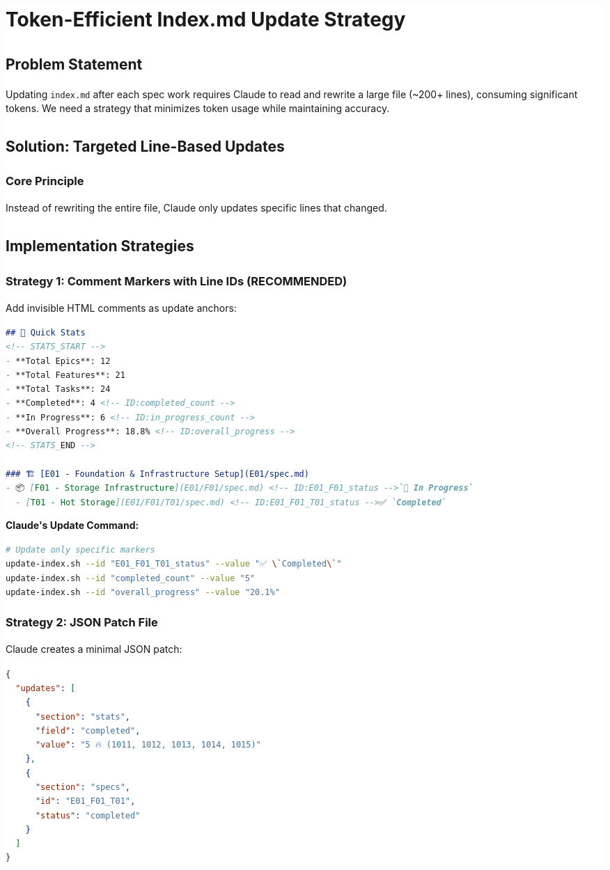 # Token-Efficient Index.md Update Strategy

## Problem Statement
Updating `index.md` after each spec work requires Claude to read and rewrite a large file (~200+ lines), consuming significant tokens. We need a strategy that minimizes token usage while maintaining accuracy.

## Solution: Targeted Line-Based Updates

### Core Principle
Instead of rewriting the entire file, Claude only updates specific lines that changed.

## Implementation Strategies

### Strategy 1: Comment Markers with Line IDs (RECOMMENDED)
Add invisible HTML comments as update anchors:

```markdown
## 🎯 Quick Stats
<!-- STATS_START -->
- **Total Epics**: 12
- **Total Features**: 21
- **Total Tasks**: 24
- **Completed**: 4 <!-- ID:completed_count -->
- **In Progress**: 6 <!-- ID:in_progress_count -->
- **Overall Progress**: 18.8% <!-- ID:overall_progress -->
<!-- STATS_END -->

### 🏗️ [E01 - Foundation & Infrastructure Setup](E01/spec.md)
- 📦 [F01 - Storage Infrastructure](E01/F01/spec.md) <!-- ID:E01_F01_status -->`🚧 In Progress`
  - [T01 - Hot Storage](E01/F01/T01/spec.md) <!-- ID:E01_F01_T01_status -->✅ `Completed`
```

**Claude's Update Command:**
```bash
# Update only specific markers
update-index.sh --id "E01_F01_T01_status" --value "✅ \`Completed\`"
update-index.sh --id "completed_count" --value "5"
update-index.sh --id "overall_progress" --value "20.1%"
```

### Strategy 2: JSON Patch File
Claude creates a minimal JSON patch:

```json
{
  "updates": [
    {
      "section": "stats",
      "field": "completed",
      "value": "5 🔥 (1011, 1012, 1013, 1014, 1015)"
    },
    {
      "section": "specs",
      "id": "E01_F01_T01",
      "status": "completed"
    }
  ]
}
```
